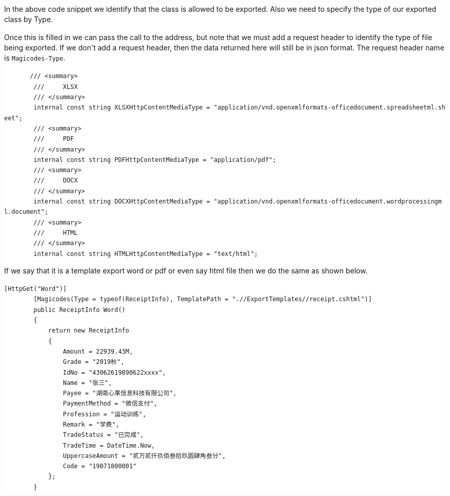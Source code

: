 In the above code snippet we identify that the class is allowed to be exported. Also we need to specify the type of our exported class by Type.

Once this is filled in we can pass the call to the address, but note that we must add a request header to identify the type of file being exported. If we don't add a request header, then the data returned here will still be in json format. The request header name is `Magicodes-Type`.

```
       /// <summary>
        ///     XLSX
        /// </summary>
        internal const string XLSXHttpContentMediaType = "application/vnd.openxmlformats-officedocument.spreadsheetml.sheet";
        /// <summary>
        ///     PDF
        /// </summary>
        internal const string PDFHttpContentMediaType = "application/pdf";
        /// <summary>
        ///     DOCX
        /// </summary>
        internal const string DOCXHttpContentMediaType = "application/vnd.openxmlformats-officedocument.wordprocessingml.document";
        /// <summary>
        ///     HTML
        /// </summary>
        internal const string HTMLHttpContentMediaType = "text/html";
```

If we say that it is a template export word or pdf or even say html file then we do the same as shown below.


```
[HttpGet("Word")]
        [Magicodes(Type = typeof(ReceiptInfo), TemplatePath = ".//ExportTemplates//receipt.cshtml")]
        public ReceiptInfo Word()
        {
            return new ReceiptInfo
            {
                Amount = 22939.43M,
                Grade = "2019秋",
                IdNo = "43062619890622xxxx",
                Name = "张三",
                Payee = "湖南心莱信息科技有限公司",
                PaymentMethod = "微信支付",
                Profession = "运动训练",
                Remark = "学费",
                TradeStatus = "已完成",
                TradeTime = DateTime.Now,
                UppercaseAmount = "贰万贰仟玖佰叁拾玖圆肆角叁分",
                Code = "19071800001"
            };
        }

```
